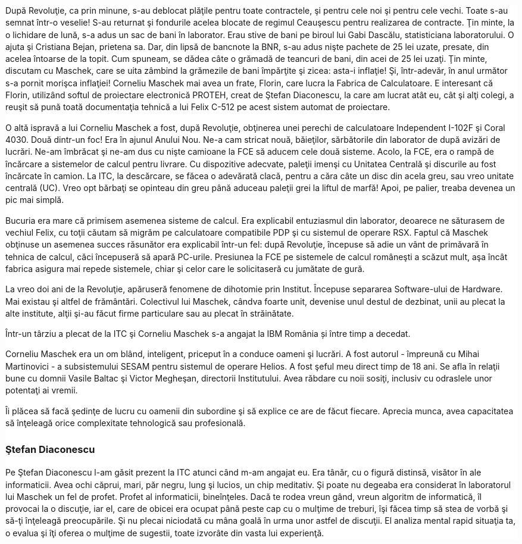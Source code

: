 După Revoluţie, ca prin minune, s-au deblocat plăţile pentru toate contractele, şi pentru cele noi şi pentru cele vechi. Toate s-au semnat într-o veselie! S-au returnat şi fondurile acelea blocate de regimul Ceauşescu pentru realizarea de contracte. Ţin minte, la o lichidare de lună, s-a adus un sac de bani în laborator. Erau stive de bani pe biroul lui Gabi Dascălu, statisticiana laboratorului. O ajuta şi Cristiana Bejan, prietena sa. Dar, din lipsă de bancnote la BNR, s-au adus nişte pachete de 25 lei uzate, presate, din acelea întoarse de la topit. Cum spuneam, se dădea câte o grămadă de teancuri de bani, din acei de 25 lei uzaţi. Ţin minte, discutam cu Maschek, care se uita zâmbind la grămezile de bani împărţite şi zicea: asta-i inflaţie! Şi, într-adevăr, în anul următor s-a pornit morişca inflaţiei!
Corneliu Maschek mai avea un frate, Florin, care lucra la Fabrica de Calculatoare. E interesant că Florin, utilizând softul de proiectare electronică PROTEH, creat de Ştefan Diaconescu, la care am lucrat atât eu, cât şi alţi colegi, a reuşit să pună toată documentaţia tehnică a lui Felix
C-512 pe acest sistem automat de proiectare.

O altă ispravă a lui Corneliu Maschek a fost, după Revoluţie, obţinerea unei perechi de calculatoare Independent I-102F şi Coral 4030. Două
dintr-un foc! Era în ajunul Anului Nou. Ne-a cam stricat nouă, băieţilor, sărbătorile din laborator de după avizări de lucrări. Ne-am îmbrăcat şi
ne-am dus cu nişte camioane la FCE să aducem cele două sisteme. Acolo, la FCE, era o rampă de încărcare a sistemelor de calcul pentru livrare. Cu dispozitive adecvate, paleţii imenşi cu Unitatea Centrală şi discurile au fost încărcate în camion. La ITC, la descărcare, se făcea o adevărată clacă, pentru a căra câte un disc din acela greu, sau vreo unitate centrală (UC). Vreo opt bărbaţi se opinteau din greu până aduceau paleţii grei la liftul de marfă! Apoi, pe palier, treaba devenea un pic mai simplă.

Bucuria era mare că primisem asemenea sisteme de calcul. Era explicabil entuziasmul din laborator, deoarece ne săturasem de vechiul Felix, cu toţii căutam să migrăm pe calculatoare compatibile PDP şi cu sistemul de operare RSX. Faptul că Maschek obţinuse un asemenea succes răsunător era explicabil într-un fel: după Revoluţie, începuse să adie un vânt de primăvară în tehnica de calcul, căci începuseră să apară PC-urile. Presiunea la FCE pe sistemele de calcul româneşti a scăzut mult, aşa încât fabrica asigura mai repede sistemele, chiar şi celor care le solicitaseră cu jumătate de gură.

La vreo doi ani de la Revoluţie, apăruseră fenomene de dihotomie prin Institut. Începuse separarea Software-ului de Hardware. Mai existau şi altfel de frământări. Colectivul lui Maschek, cândva foarte unit, devenise unul destul de dezbinat, unii au plecat la alte institute, alţii şi-au făcut firme particulare sau au plecat în străinătate.

Într-un târziu a plecat de la ITC şi Corneliu Maschek s-a angajat la IBM România și între timp a decedat.

Corneliu Maschek era un om blând, inteligent, priceput în a conduce oameni şi lucrări. A fost autorul - împreună cu Mihai Martinovici - a subsistemului SESAM pentru sistemul de operare Helios. A fost şeful meu direct timp de 18 ani. Se afla în relaţii bune cu domnii Vasile Baltac şi Victor Megheşan, directorii Institutului. Avea răbdare cu noii sosiţi, inclusiv cu odraslele unor potentaţi ai vremii.

Îi plăcea să facă şedinţe de lucru cu oamenii din subordine şi să explice ce are de făcut fiecare. Aprecia munca, avea capacitatea să înţeleagă orice complexitate tehnologică sau profesională.

### Ştefan Diaconescu

Pe Ştefan Diaconescu l-am găsit prezent la ITC atunci când m-am angajat eu. Era tânăr, cu o figură distinsă, visător în ale informaticii. Avea ochi căprui, mari, păr negru, lung şi lucios, un chip meditativ. Şi poate nu degeaba era considerat în laboratorul lui Maschek un fel de profet. Profet al informaticii, bineînţeles. Dacă te rodea vreun gând, vreun algoritm de informatică, îl provocai la o discuţie, iar el, care de obicei era ocupat până peste cap cu o mulţime de treburi, îşi făcea timp să stea de vorbă şi să-ţi înţeleagă preocupările. Şi nu plecai niciodată cu mâna goală în urma unor astfel de discuţii. El analiza mental rapid situaţia ta, o evalua şi îţi oferea o mulţime de sugestii, toate izvorâte din vasta lui experienţă.
